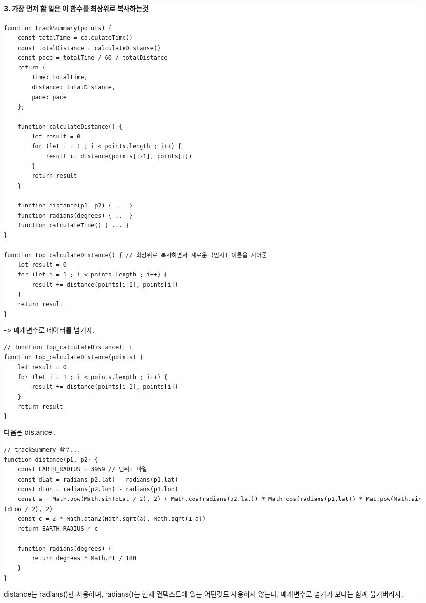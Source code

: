 #### 3. 가장 먼저 할 일은 이 함수를 최상위로 복사하는것

```JS
function trackSummary(points) {
	const totalTime = calculateTime()
	const totalDistance = calculateDistanse()
	const pace = totalTime / 60 / totalDistance
	return {
		time: totalTime,
		distance: totalDistance,
		pace: pace
	};

	function calculateDistance() {
		let result = 0
		for (let i = 1 ; i < points.length ; i++) {
			result += distance(points[i-1], points[i])
		}
		return result
	}

	function distance(p1, p2) { ... } 
	function radians(degrees) { ... } 
	function calculateTime() { ... }
}

function top_calculateDistance() { // 최상위로 복사하면서 새로운 (임시) 이름을 지어줌
	let result = 0
	for (let i = 1 ; i < points.length ; i++) {
		result += distance(points[i-1], points[i])
	}
	return result
}
```
-> 매개변수로 데이터를 넘기자.
```JS
// function top_calculateDistance() {
function top_calculateDistance(points) {
	let result = 0
	for (let i = 1 ; i < points.length ; i++) {
		result += distance(points[i-1], points[i])
	}
	return result
}
```
다음은 distance..
```JS
// trackSummery 함수...
function distance(p1, p2) {
	const EARTH_RADIUS = 3959 // 단위: 마일
	const dLat = radians(p2.lat) - radians(p1.lat)
	const dLon = radians(p2.lon) - radians(p1.lon)
	const a = Math.pow(Math.sin(dLat / 2), 2) + Math.cos(radians(p2.lat)) * Math.cos(radians(p1.lat)) * Mat.pow(Math.sin(dLon / 2), 2)
	const c = 2 * Math.atan2(Math.sqrt(a), Math.sqrt(1-a))
	return EARTH_RADIUS * c

	function radians(degrees) {
		return degrees * Math.PI / 180
	}
}
```
distance는 radians()만 사용하며, radians()는 현재 컨텍스트에 있는 어떤것도 사용하지 않는다. 매개변수로 넘기기 보다는 함꼐 옮겨버리자.

